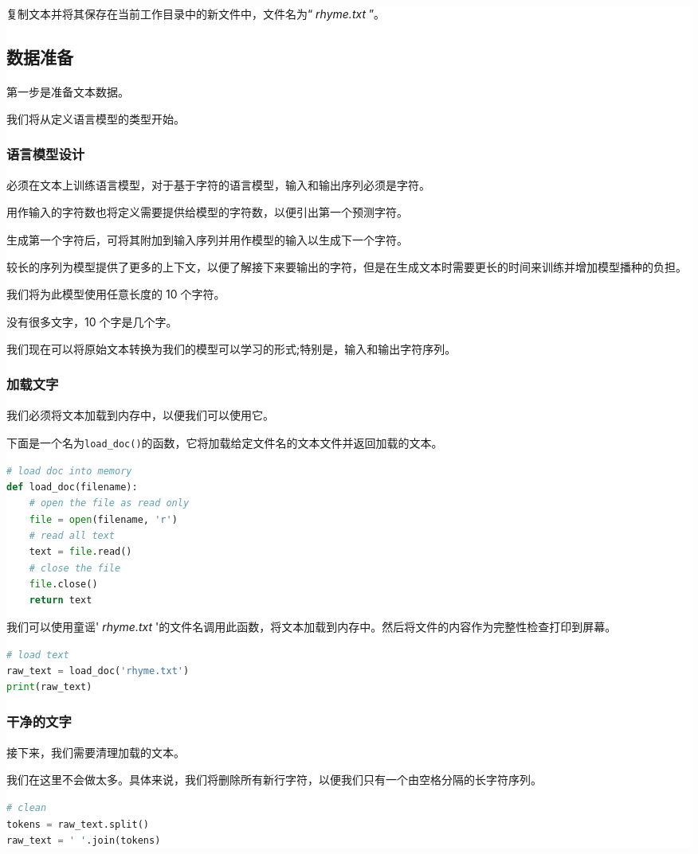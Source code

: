 复制文本并将其保存在当前工作目录中的新文件中，文件名为“ _rhyme.txt_ ”。

## 数据准备

第一步是准备文本数据。

我们将从定义语言模型的类型开始。

### 语言模型设计

必须在文本上训练语言模型，对于基于字符的语言模型，输入和输出序列必须是字符。

用作输入的字符数也将定义需要提供给模型的字符数，以便引出第一个预测字符。

生成第一个字符后，可将其附加到输入序列并用作模型的输入以生成下一个字符。

较长的序列为模型提供了更多的上下文，以便了解接下来要输出的字符，但是在生成文本时需要更长的时间来训练并增加模型播种的负担。

我们将为此模型使用任意长度的 10 个字符。

没有很多文字，10 个字是几个字。

我们现在可以将原始文本转换为我们的模型可以学习的形式;特别是，输入和输出字符序列。

### 加载文字

我们必须将文本加载到内存中，以便我们可以使用它。

下面是一个名为`load_doc()`的函数，它将加载给定文件名的文本文件并返回加载的文本。

```py
# load doc into memory
def load_doc(filename):
	# open the file as read only
	file = open(filename, 'r')
	# read all text
	text = file.read()
	# close the file
	file.close()
	return text
```

我们可以使用童谣' _rhyme.txt_ '的文件名调用此函数，将文本加载到内存中。然后将文件的内容作为完整性检查打印到屏幕。

```py
# load text
raw_text = load_doc('rhyme.txt')
print(raw_text)
```

### 干净的文字

接下来，我们需要清理加载的文本。

我们在这里不会做太多。具体来说，我们将删除所有新行字符，以便我们只有一个由空格分隔的长字符序列。

```py
# clean
tokens = raw_text.split()
raw_text = ' '.join(tokens)
```
